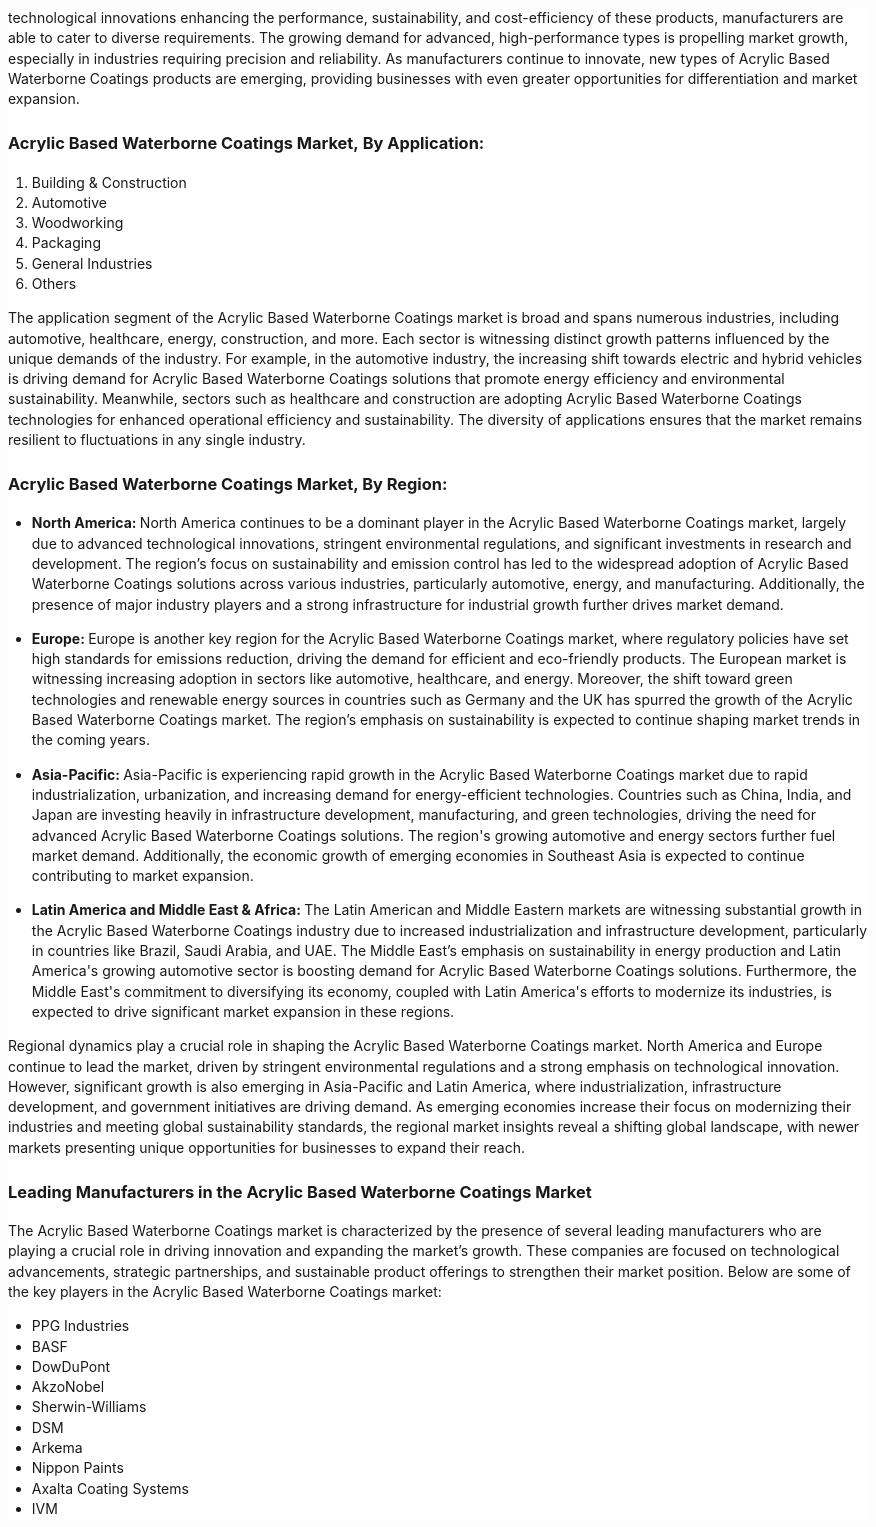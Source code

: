 technological innovations enhancing the performance, sustainability, and cost-efficiency of these products, manufacturers are able to cater to diverse requirements. The growing demand for advanced, high-performance types is propelling market growth, especially in industries requiring precision and reliability. As manufacturers continue to innovate, new types of Acrylic Based Waterborne Coatings products are emerging, providing businesses with even greater opportunities for differentiation and market expansion.</p><h3>Acrylic Based Waterborne Coatings Market,&nbsp;By Application:</h3><ol><li>Building & Construction<li> Automotive<li> Woodworking<li> Packaging<li> General Industries<li> Others</li></ol><p>The application segment of the Acrylic Based Waterborne Coatings market is broad and spans numerous industries, including automotive, healthcare, energy, construction, and more. Each sector is witnessing distinct growth patterns influenced by the unique demands of the industry. For example, in the automotive industry, the increasing shift towards electric and hybrid vehicles is driving demand for Acrylic Based Waterborne Coatings solutions that promote energy efficiency and environmental sustainability. Meanwhile, sectors such as healthcare and construction are adopting Acrylic Based Waterborne Coatings technologies for enhanced operational efficiency and sustainability. The diversity of applications ensures that the market remains resilient to fluctuations in any single industry.</p><h3>Acrylic Based Waterborne Coatings Market, By Region:</h3><ul><li><p><strong>North America:&nbsp;</strong>North America continues to be a dominant player in the Acrylic Based Waterborne Coatings market, largely due to advanced technological innovations, stringent environmental regulations, and significant investments in research and development. The region&rsquo;s focus on sustainability and emission control has led to the widespread adoption of Acrylic Based Waterborne Coatings solutions across various industries, particularly automotive, energy, and manufacturing. Additionally, the presence of major industry players and a strong infrastructure for industrial growth further drives market demand.</p></li><li><p><strong><strong>Europe:&nbsp;</strong></strong>Europe is another key region for the Acrylic Based Waterborne Coatings market, where regulatory policies have set high standards for emissions reduction, driving the demand for efficient and eco-friendly products. The European market is witnessing increasing adoption in sectors like automotive, healthcare, and energy. Moreover, the shift toward green technologies and renewable energy sources in countries such as Germany and the UK has spurred the growth of the Acrylic Based Waterborne Coatings market. The region&rsquo;s emphasis on sustainability is expected to continue shaping market trends in the coming years.</p></li><li><p><strong><strong>Asia-Pacific:&nbsp;</strong></strong>Asia-Pacific is experiencing rapid growth in the Acrylic Based Waterborne Coatings market due to rapid industrialization, urbanization, and increasing demand for energy-efficient technologies. Countries such as China, India, and Japan are investing heavily in infrastructure development, manufacturing, and green technologies, driving the need for advanced Acrylic Based Waterborne Coatings solutions. The region's growing automotive and energy sectors further fuel market demand. Additionally, the economic growth of emerging economies in Southeast Asia is expected to continue contributing to market expansion.</p></li><li><p><strong><strong>Latin America and Middle East &amp; Africa:&nbsp;</strong></strong>The Latin American and Middle Eastern markets are witnessing substantial growth in the Acrylic Based Waterborne Coatings industry due to increased industrialization and infrastructure development, particularly in countries like Brazil, Saudi Arabia, and UAE. The Middle East&rsquo;s emphasis on sustainability in energy production and Latin America's growing automotive sector is boosting demand for Acrylic Based Waterborne Coatings solutions. Furthermore, the Middle East's commitment to diversifying its economy, coupled with Latin America's efforts to modernize its industries, is expected to drive significant market expansion in these regions.</p></li></ul><p>Regional dynamics play a crucial role in shaping the Acrylic Based Waterborne Coatings market. North America and Europe continue to lead the market, driven by stringent environmental regulations and a strong emphasis on technological innovation. However, significant growth is also emerging in Asia-Pacific and Latin America, where industrialization, infrastructure development, and government initiatives are driving demand. As emerging economies increase their focus on modernizing their industries and meeting global sustainability standards, the regional market insights reveal a shifting global landscape, with newer markets presenting unique opportunities for businesses to expand their reach.</p><h3><strong>Leading Manufacturers in the Acrylic Based Waterborne Coatings Market</strong></h3><p>The Acrylic Based Waterborne Coatings market is characterized by the presence of several leading manufacturers who are playing a crucial role in driving innovation and expanding the market&rsquo;s growth. These companies are focused on technological advancements, strategic partnerships, and sustainable product offerings to strengthen their market position. Below are some of the key players in the Acrylic Based Waterborne Coatings market:</p></div><div class="article-main__content" data-test-id="publishing-text-block"><ul><li><span class="">PPG Industries<li> BASF<li> DowDuPont<li> AkzoNobel<li> Sherwin-Williams<li> DSM<li> Arkema<li> Nippon Paints<li> Axalta Coating Systems<li> IVM